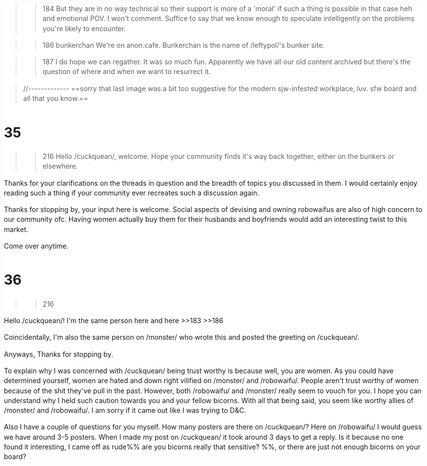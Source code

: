 >>184
>But they are in no way technical so their support is more of a 'moral' if such a thing is possible in that case heh and emotional POV.
I won't comment. Suffice to say that we know enough to speculate intelligently on the problems you're likely to encounter.

>>186
>bunkerchan
We're on anon.cafe. Bunkerchan is the name of /leftypol/'s bunker site.

>>187
I do hope we can regather. It was so much fun. Apparently we have all our old content archived but there's the question of where and when we want to resurrect it.

>//-------------
==sorry that last image was a bit too suggestive for the modern sjw-infested workplace, luv. sfw board and all that you know.==

# 35
>>216
Hello /cuckquean/, welcome. Hope your community finds it's way back together, either on the bunkers or elsewhere.

Thanks for your clarifications on the threads in question and the breadth of topics you discussed in them. I would certainly enjoy reading such a thing if your community ever recreates such a discussion again. 

Thanks for stopping by, your input here is welcome. Social aspects of devising and owning robowaifus are also of high concern to our community ofc. Having women actually buy them for their husbands and boyfriends would add an interesting twist to this market.

Come over anytime.

# 36
>>216

Hello /cuckquean/! I'm the same person here and here >>183 >>186

Coincidentally, I'm also the same person on /monster/ who wrote this and posted the greeting on /cuckquean/. 

Anyways, Thanks for stopping by. 

To explain why I was concerned with /cuckquean/ being trust worthy is because well, you are women. As you could have determined yourself, women are hated and down right vilified on /monster/ and /robowaifu/. People aren't trust worthy of women because of the shit they've pull in the past. However, both /robowaifu/ and /monster/ really seem to vouch for you. I hope you can understand why I held such caution towards you and your fellow bicorns. With all that being said, you seem like worthy allies of /monster/ and /robowaifu/. I am sorry if it came out like I was trying to D&C.

Also I have a couple of questions for you myself. How many posters are there on /cuckquean/? Here on /robowaifu/ I would guess we have around 3-5 posters. When I made my post on /cuckquean/ it took around 3 days to get a reply. Is it because no one found it interesting, I came off as rude%% are you bicorns really that sensitive? %%, or there are just not enough bicorns on your board? 
